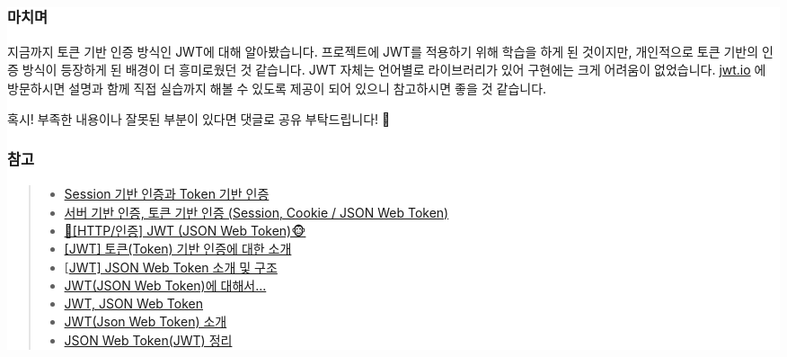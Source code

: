 

### 마치며

지금까지 토큰 기반 인증 방식인 JWT에 대해 알아봤습니다. 프로젝트에 JWT를 적용하기 위해 학습을 하게 된 것이지만, 개인적으로 토큰 기반의 인증 방식이 등장하게 된 배경이 더 흥미로웠던 것 같습니다. JWT 자체는 언어별로 라이브러리가 있어 구현에는 크게 어려움이 없었습니다. [jwt.io](https://jwt.io/) 에 방문하시면 설명과 함께 직접 실습까지 해볼 수 있도록 제공이 되어 있으니 참고하시면 좋을 것 같습니다.

혹시! 부족한 내용이나 잘못된 부분이 있다면 댓글로 공유 부탁드립니다! :pray:



### 참고

> - [Session 기반 인증과 Token 기반 인증](https://jins-dev.tistory.com/entry/Session-기반-인증과-Token-기반-인증)
> - [서버 기반 인증, 토큰 기반 인증 (Session, Cookie / JSON Web Token)](https://dooopark.tistory.com/6)
> - [🙈[HTTP/인증] JWT (JSON Web Token)🐵](https://victorydntmd.tistory.com/115)
> - [[JWT] 토큰(Token) 기반 인증에 대한 소개](https://velopert.com/2350)
> - [[JWT\] JSON Web Token 소개 및 구조](https://velopert.com/2389)
> - [JWT(JSON Web Token)에 대해서...](https://blog.outsider.ne.kr/1160)
> - [JWT, JSON Web Token](https://velog.io/@hellozin/JWT-Json-Web-Token)
> - [JWT(Json Web Token) 소개](https://medium.com/sjk5766/jwt-json-web-token-소개-49e211c65b45)
> - [JSON Web Token(JWT) 정리](https://medium.com/@mjkim111/json-web-token-jwt-정리-abbc80570301)









